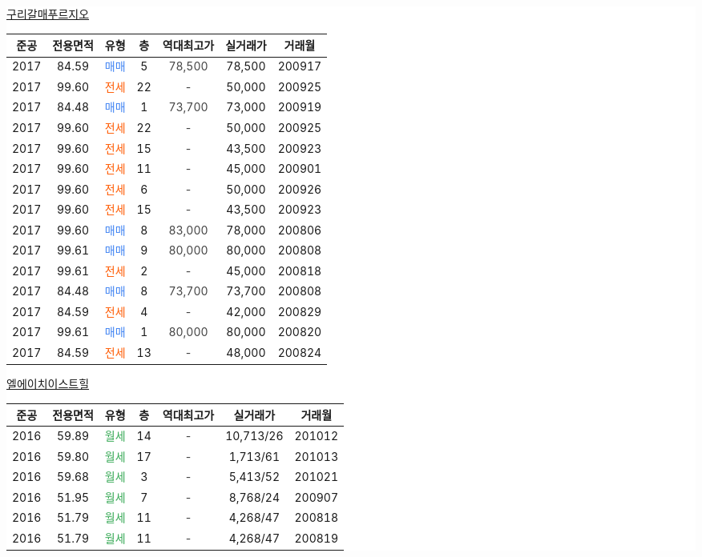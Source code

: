 [구리갈매푸르지오](https://search.naver.com/search.naver?query=%EA%B2%BD%EA%B8%B0%EB%8F%84+%EA%B5%AC%EB%A6%AC%EC%8B%9C+%EA%B0%88%EB%A7%A4%EB%8F%99+%EA%B5%AC%EB%A6%AC%EA%B0%88%EB%A7%A4%ED%91%B8%EB%A5%B4%EC%A7%80%EC%98%A4)

|준공|전용면적|유형|층|역대최고가|실거래가|거래월|
|:---:|:---:|:---:|:---:|:---:|:---:|:---:|
|2017|84.59|<span style="color:#4285f3">매매</span>|5|<span style="color:#444444">78,500</span>|78,500|200917|
|2017|99.60|<span style="color:#ff5a00">전세</span>|22|<span style="color:#444444">-</span>|50,000|200925|
|2017|84.48|<span style="color:#4285f3">매매</span>|1|<span style="color:#444444">73,700</span>|73,000|200919|
|2017|99.60|<span style="color:#ff5a00">전세</span>|22|<span style="color:#444444">-</span>|50,000|200925|
|2017|99.60|<span style="color:#ff5a00">전세</span>|15|<span style="color:#444444">-</span>|43,500|200923|
|2017|99.60|<span style="color:#ff5a00">전세</span>|11|<span style="color:#444444">-</span>|45,000|200901|
|2017|99.60|<span style="color:#ff5a00">전세</span>|6|<span style="color:#444444">-</span>|50,000|200926|
|2017|99.60|<span style="color:#ff5a00">전세</span>|15|<span style="color:#444444">-</span>|43,500|200923|
|2017|99.60|<span style="color:#4285f3">매매</span>|8|<span style="color:#444444">83,000</span>|78,000|200806|
|2017|99.61|<span style="color:#4285f3">매매</span>|9|<span style="color:#444444">80,000</span>|80,000|200808|
|2017|99.61|<span style="color:#ff5a00">전세</span>|2|<span style="color:#444444">-</span>|45,000|200818|
|2017|84.48|<span style="color:#4285f3">매매</span>|8|<span style="color:#444444">73,700</span>|73,700|200808|
|2017|84.59|<span style="color:#ff5a00">전세</span>|4|<span style="color:#444444">-</span>|42,000|200829|
|2017|99.61|<span style="color:#4285f3">매매</span>|1|<span style="color:#444444">80,000</span>|80,000|200820|
|2017|84.59|<span style="color:#ff5a00">전세</span>|13|<span style="color:#444444">-</span>|48,000|200824|


<script async src="//pagead2.googlesyndication.com/pagead/js/adsbygoogle.js"></script>

<ins class="adsbygoogle"
     style="display:block"
     data-ad-client="ca-pub-2446590836940007"
     data-ad-slot="1659523306"
     data-ad-format="auto"
     data-full-width-responsive="true"></ins>
<script>
(adsbygoogle = window.adsbygoogle || []).push({});
</script>


[엘에이치이스트힐](https://search.naver.com/search.naver?query=%EA%B2%BD%EA%B8%B0%EB%8F%84+%EA%B5%AC%EB%A6%AC%EC%8B%9C+%EA%B0%88%EB%A7%A4%EB%8F%99+%EC%97%98%EC%97%90%EC%9D%B4%EC%B9%98%EC%9D%B4%EC%8A%A4%ED%8A%B8%ED%9E%90)

|준공|전용면적|유형|층|역대최고가|실거래가|거래월|
|:---:|:---:|:---:|:---:|:---:|:---:|:---:|
|2016|59.89|<span style="color:#34a853">월세</span>|14|<span style="color:#444444">-</span>|10,713/26|201012|
|2016|59.80|<span style="color:#34a853">월세</span>|17|<span style="color:#444444">-</span>|1,713/61|201013|
|2016|59.68|<span style="color:#34a853">월세</span>|3|<span style="color:#444444">-</span>|5,413/52|201021|
|2016|51.95|<span style="color:#34a853">월세</span>|7|<span style="color:#444444">-</span>|8,768/24|200907|
|2016|51.79|<span style="color:#34a853">월세</span>|11|<span style="color:#444444">-</span>|4,268/47|200818|
|2016|51.79|<span style="color:#34a853">월세</span>|11|<span style="color:#444444">-</span>|4,268/47|200819|
